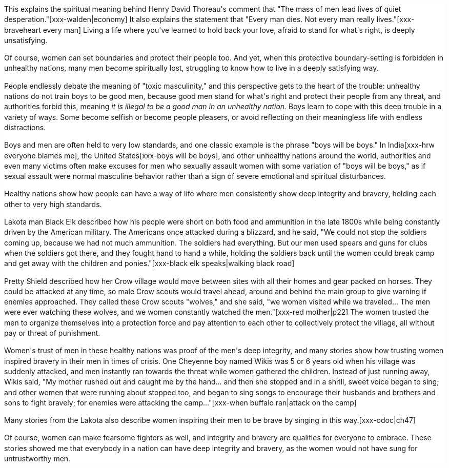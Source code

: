 This explains the spiritual meaning behind Henry David Thoreau's comment that "The mass of men lead lives of quiet desperation."[xxx-walden|economy] It also explains the statement that "Every man dies. Not every man really lives."[xxx-braveheart every man] Living a life where you've learned to hold back your love, afraid to stand for what's right, is deeply unsatisfying.

Of course, women can set boundaries and protect their people too. And yet, when this protective boundary-setting is forbidden in unhealthy nations, many men become spiritually lost, struggling to know how to live in a deeply satisfying way.

People endlessly debate the meaning of "toxic masculinity," and this perspective gets to the heart of the trouble: unhealthy nations do not train boys to be good men, because good men stand for what's right and protect their people from any threat, and authorities forbid this, meaning _it is illegal to be a good man in an unhealthy nation._ Boys learn to cope with this deep trouble in a variety of ways. Some become selfish or become people pleasers, or avoid reflecting on their meaningless life with endless distractions.

Boys and men are often held to very low standards, and one classic example is the phrase "boys will be boys." In India[xxx-hrw everyone blames me], the United States[xxx-boys will be boys], and other unhealthy nations around the world, authorities and even many victims often make excuses for men who sexually assault women with some variation of "boys will be boys," as if sexual assault were normal masculine behavior rather than a sign of severe emotional and spiritual disturbances.

Healthy nations show how people can have a way of life where men consistently show deep integrity and bravery, holding each other to very high standards.

Lakota man Black Elk described how his people were short on both food and ammunition in the late 1800s while being constantly driven by the American military. The Americans once attacked during a blizzard, and he said, "We could not stop the soldiers coming up, because we had not much ammunition. The soldiers had everything. But our men used spears and guns for clubs when the soldiers got there, and they fought hand to hand a while, holding the soldiers back until the women could break camp and get away with the children and ponies."[xxx-black elk speaks|walking black road]

Pretty Shield described how her Crow village would move between sites with all their homes and gear packed on horses. They could be attacked at any time, so male Crow scouts would travel ahead, around and behind the main group to give warning if enemies approached. They called these Crow scouts "wolves," and she said, "we women visited while we traveled... The men were ever watching these wolves, and we women constantly watched the men."[xxx-red mother|p22] The women trusted the men to organize themselves into a protection force and pay attention to each other to collectively protect the village, all without pay or threat of punishment.

Women's trust of men in these healthy nations was proof of the men's deep integrity, and many stories show how trusting women inspired bravery in their men in times of crisis. One Cheyenne boy named Wikis was 5 or 6 years old when his village was suddenly attacked, and men instantly ran towards the threat while women gathered the children. Instead of just running away, Wikis said, "My mother rushed out and caught me by the hand... and then she stopped and in a shrill, sweet voice began to sing; and other women that were running about stopped too, and began to sing songs to encourage their husbands and brothers and sons to fight bravely; for enemies were attacking the camp..."[xxx-when buffalo ran|attack on the camp]

Many stories from the Lakota also describe women inspiring their men to be brave by singing in this way.[xxx-odoc|ch47]

Of course, women can make fearsome fighters as well, and integrity and bravery are qualities for everyone to embrace. These stories showed me that everybody in a nation can have deep integrity and bravery, as the women would not have sung for untrustworthy men.

